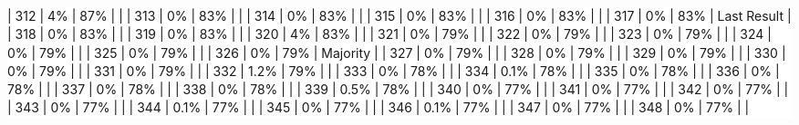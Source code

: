 | 312 | 4% | 87% |  |
| 313 | 0% | 83% |  |
| 314 | 0% | 83% |  |
| 315 | 0% | 83% |  |
| 316 | 0% | 83% |  |
| 317 | 0% | 83% | Last Result |
| 318 | 0% | 83% |  |
| 319 | 0% | 83% |  |
| 320 | 4% | 83% |  |
| 321 | 0% | 79% |  |
| 322 | 0% | 79% |  |
| 323 | 0% | 79% |  |
| 324 | 0% | 79% |  |
| 325 | 0% | 79% |  |
| 326 | 0% | 79% | Majority |
| 327 | 0% | 79% |  |
| 328 | 0% | 79% |  |
| 329 | 0% | 79% |  |
| 330 | 0% | 79% |  |
| 331 | 0% | 79% |  |
| 332 | 1.2% | 79% |  |
| 333 | 0% | 78% |  |
| 334 | 0.1% | 78% |  |
| 335 | 0% | 78% |  |
| 336 | 0% | 78% |  |
| 337 | 0% | 78% |  |
| 338 | 0% | 78% |  |
| 339 | 0.5% | 78% |  |
| 340 | 0% | 77% |  |
| 341 | 0% | 77% |  |
| 342 | 0% | 77% |  |
| 343 | 0% | 77% |  |
| 344 | 0.1% | 77% |  |
| 345 | 0% | 77% |  |
| 346 | 0.1% | 77% |  |
| 347 | 0% | 77% |  |
| 348 | 0% | 77% |  |